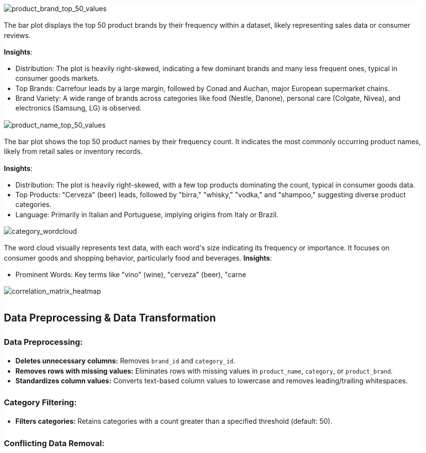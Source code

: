
![product_brand_top_50_values](https://github.com/jyotiyadav94/category-prediction/assets/72126242/46c2d649-cee6-4673-93fa-1829355e3788)

The bar plot displays the top 50 product brands by their frequency within a dataset, likely representing sales data or consumer reviews.

**Insights**:

* Distribution: The plot is heavily right-skewed, indicating a few dominant brands and many less frequent ones, typical in consumer goods markets.
* Top Brands: Carrefour leads by a large margin, followed by Conad and Auchan, major European supermarket chains.
* Brand Variety: A wide range of brands across categories like food (Nestle, Danone), personal care (Colgate, Nivea), and electronics (Samsung, LG) is observed.


![product_name_top_50_values](https://github.com/jyotiyadav94/category-prediction/assets/72126242/1783c9dd-f9d2-46af-bd75-f9825fee266d)

The bar plot shows the top 50 product names by their frequency count. It indicates the most commonly occurring product names, likely from retail sales or inventory records.

**Insights**:
* Distribution: The plot is heavily right-skewed, with a few top products dominating the count, typical in consumer goods data.
* Top Products: "Cerveza" (beer) leads, followed by "birra," "whisky," "vodka," and "shampoo," suggesting diverse product categories.
* Language: Primarily in Italian and Portuguese, implying origins from Italy or Brazil.

![category_wordcloud](https://github.com/jyotiyadav94/category-prediction/assets/72126242/f99e0dd2-6a47-4265-a05b-641486db7c96)

The word cloud visually represents text data, with each word's size indicating its frequency or importance. It focuses on consumer goods and shopping behavior, particularly food and beverages.
**Insights**:
* Prominent Words: Key terms like "vino" (wine), "cerveza" (beer), "carne

![correlation_matrix_heatmap](https://github.com/jyotiyadav94/category-prediction/assets/72126242/4918423b-a3ac-4d85-972d-2000dc2b3ff0)


## Data Preprocessing & Data Transformation

### Data Preprocessing:

- **Deletes unnecessary columns:** Removes `brand_id` and `category_id`.
- **Removes rows with missing values:** Eliminates rows with missing values in `product_name`, `category`, or `product_brand`.
- **Standardizes column values:** Converts text-based column values to lowercase and removes leading/trailing whitespaces.

### Category Filtering:

- **Filters categories:** Retains categories with a count greater than a specified threshold (default: 50).

### Conflicting Data Removal:
